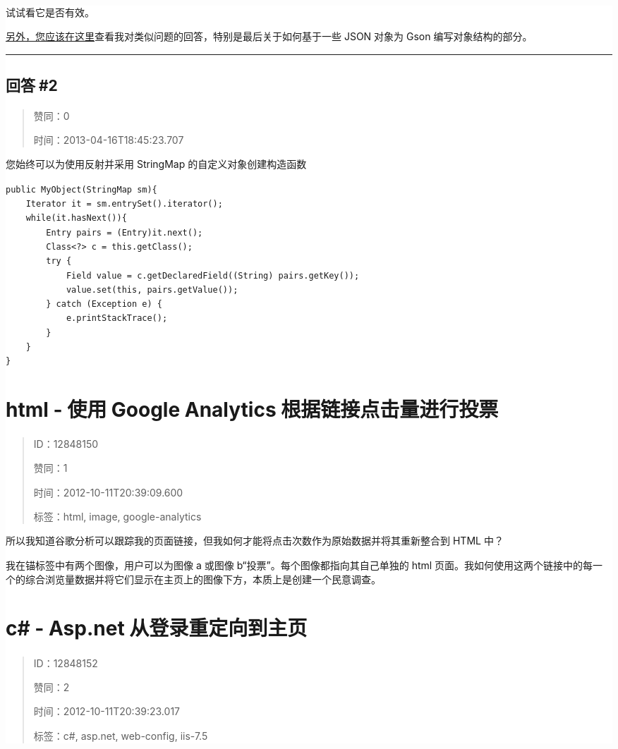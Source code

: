 试试看它是否有效。

[另外，您应该在这里](https://stackoverflow.com/a/12630103/646634)查看我对类似问题的回答，特别是最后关于如何基于一些 JSON 对象为 Gson 编写对象结构的部分。

* * *

## 回答 #2

> 赞同：0
> 
> 时间：2013-04-16T18:45:23.707

您始终可以为使用反射并采用 StringMap 的自定义对象创建构造函数

```
public MyObject(StringMap sm){
    Iterator it = sm.entrySet().iterator();
    while(it.hasNext()){
        Entry pairs = (Entry)it.next();
        Class<?> c = this.getClass();
        try {
            Field value = c.getDeclaredField((String) pairs.getKey());
            value.set(this, pairs.getValue());
        } catch (Exception e) {
            e.printStackTrace();
        }
    }
} 
```

# html - 使用 Google Analytics 根据链接点击量进行投票

> ID：12848150
> 
> 赞同：1
> 
> 时间：2012-10-11T20:39:09.600
> 
> 标签：html, image, google-analytics

所以我知道谷歌分析可以跟踪我的页面链接，但我如何才能将点击次数作为原始数据并将其重新整合到 HTML 中？

我在锚标签中有两个图像，用户可以为图像 a 或图像 b“投票”。每个图像都指向其自己单独的 html 页面。我如何使用这两个链接中的每一个的综合浏览量数据并将它们显示在主页上的图像下方，本质上是创建一个民意调查。

# c# - Asp.net 从登录重定向到主页

> ID：12848152
> 
> 赞同：2
> 
> 时间：2012-10-11T20:39:23.017
> 
> 标签：c#, asp.net, web-config, iis-7.5
